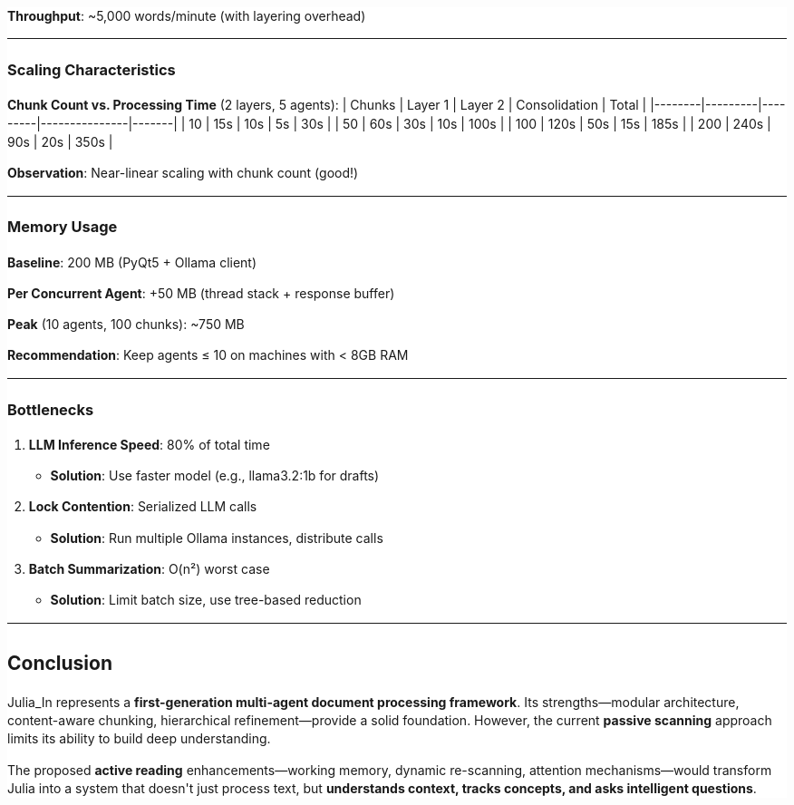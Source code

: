 **Throughput**: ~5,000 words/minute (with layering overhead)

---

### Scaling Characteristics

**Chunk Count vs. Processing Time** (2 layers, 5 agents):
| Chunks | Layer 1 | Layer 2 | Consolidation | Total |
|--------|---------|---------|---------------|-------|
| 10     | 15s     | 10s     | 5s            | 30s   |
| 50     | 60s     | 30s     | 10s           | 100s  |
| 100    | 120s    | 50s     | 15s           | 185s  |
| 200    | 240s    | 90s     | 20s           | 350s  |

**Observation**: Near-linear scaling with chunk count (good!)

---

### Memory Usage

**Baseline**: 200 MB (PyQt5 + Ollama client)

**Per Concurrent Agent**: +50 MB (thread stack + response buffer)

**Peak** (10 agents, 100 chunks): ~750 MB

**Recommendation**: Keep agents ≤ 10 on machines with < 8GB RAM

---

### Bottlenecks

1. **LLM Inference Speed**: 80% of total time
   - **Solution**: Use faster model (e.g., llama3.2:1b for drafts)
   
2. **Lock Contention**: Serialized LLM calls
   - **Solution**: Run multiple Ollama instances, distribute calls
   
3. **Batch Summarization**: O(n²) worst case
   - **Solution**: Limit batch size, use tree-based reduction

---

## Conclusion

Julia_In represents a **first-generation multi-agent document processing framework**. Its strengths—modular architecture, content-aware chunking, hierarchical refinement—provide a solid foundation. However, the current **passive scanning** approach limits its ability to build deep understanding.

The proposed **active reading** enhancements—working memory, dynamic re-scanning, attention mechanisms—would transform Julia into a system that doesn't just process text, but **understands context, tracks concepts, and asks intelligent questions**.
